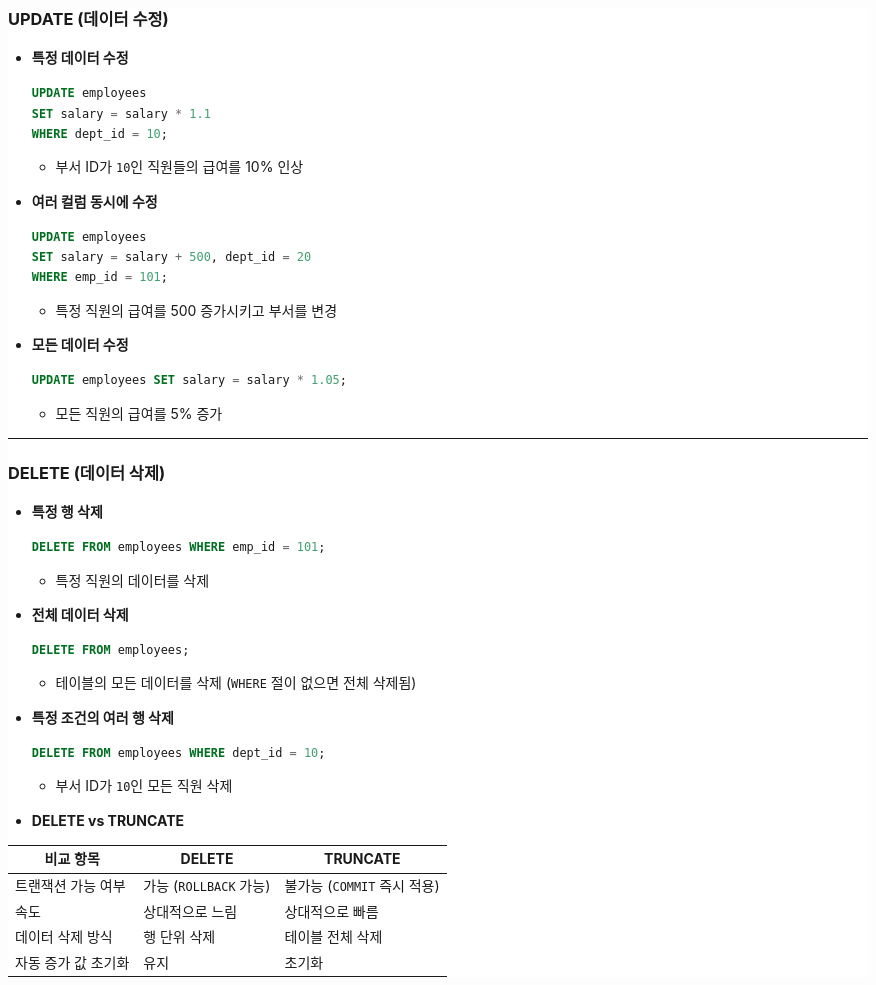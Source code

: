 
### UPDATE (데이터 수정)
- **특정 데이터 수정**
  ```sql
  UPDATE employees 
  SET salary = salary * 1.1 
  WHERE dept_id = 10;
  ```
  - 부서 ID가 `10`인 직원들의 급여를 10% 인상

- **여러 컬럼 동시에 수정**
  ```sql
  UPDATE employees 
  SET salary = salary + 500, dept_id = 20 
  WHERE emp_id = 101;
  ```
  - 특정 직원의 급여를 500 증가시키고 부서를 변경

- **모든 데이터 수정**
  ```sql
  UPDATE employees SET salary = salary * 1.05;
  ```
  - 모든 직원의 급여를 5% 증가

---

### DELETE (데이터 삭제)
- **특정 행 삭제**
  ```sql
  DELETE FROM employees WHERE emp_id = 101;
  ```
  - 특정 직원의 데이터를 삭제

- **전체 데이터 삭제**
  ```sql
  DELETE FROM employees;
  ```
  - 테이블의 모든 데이터를 삭제 (`WHERE` 절이 없으면 전체 삭제됨)

- **특정 조건의 여러 행 삭제**
  ```sql
  DELETE FROM employees WHERE dept_id = 10;
  ```
  - 부서 ID가 `10`인 모든 직원 삭제

- **DELETE vs TRUNCATE**

| 비교 항목          | DELETE                      | TRUNCATE                      |
|------------------|--------------------------|------------------------------|
| 트랜잭션 가능 여부 | 가능 (`ROLLBACK` 가능)    | 불가능 (`COMMIT` 즉시 적용)   |
| 속도             | 상대적으로 느림            | 상대적으로 빠름               |
| 데이터 삭제 방식 | 행 단위 삭제              | 테이블 전체 삭제              |
| 자동 증가 값 초기화 | 유지                       | 초기화                         |

